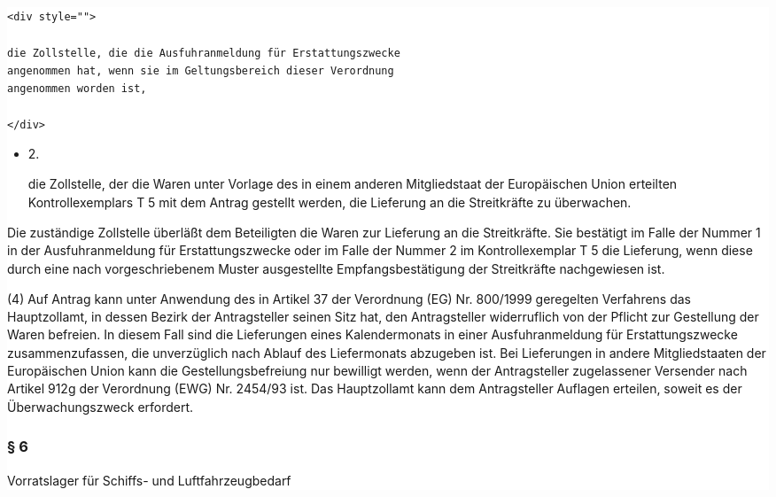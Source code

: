     <div style="">
    
    die Zollstelle, die die Ausfuhranmeldung für Erstattungszwecke
    angenommen hat, wenn sie im Geltungsbereich dieser Verordnung
    angenommen worden ist,
    
    </div>

  - 2\.
    
    <div style="">
    
    die Zollstelle, der die Waren unter Vorlage des in einem anderen
    Mitgliedstaat der Europäischen Union erteilten Kontrollexemplars T 5
    mit dem Antrag gestellt werden, die Lieferung an die Streitkräfte zu
    überwachen.
    
    </div>

Die zuständige Zollstelle überläßt dem Beteiligten die Waren zur
Lieferung an die Streitkräfte. Sie bestätigt im Falle der Nummer 1 in
der Ausfuhranmeldung für Erstattungszwecke oder im Falle der Nummer 2 im
Kontrollexemplar T 5 die Lieferung, wenn diese durch eine nach
vorgeschriebenem Muster ausgestellte Empfangsbestätigung der
Streitkräfte nachgewiesen ist.

</div>

<div class="jurAbsatz">

(4) Auf Antrag kann unter Anwendung des in Artikel 37 der Verordnung
(EG) Nr. 800/1999 geregelten Verfahrens das Hauptzollamt, in dessen
Bezirk der Antragsteller seinen Sitz hat, den Antragsteller widerruflich
von der Pflicht zur Gestellung der Waren befreien. In diesem Fall sind
die Lieferungen eines Kalendermonats in einer Ausfuhranmeldung für
Erstattungszwecke zusammenzufassen, die unverzüglich nach Ablauf des
Liefermonats abzugeben ist. Bei Lieferungen in andere Mitgliedstaaten
der Europäischen Union kann die Gestellungsbefreiung nur bewilligt
werden, wenn der Antragsteller zugelassener Versender nach Artikel 912g
der Verordnung (EWG) Nr. 2454/93 ist. Das Hauptzollamt kann dem
Antragsteller Auflagen erteilen, soweit es der Überwachungszweck
erfordert.

</div>

</div>

</div>

</div>

<span id="BJNR076600996BJNE000702377.html"></span>

### § 6  
Vorratslager für Schiffs- und Luftfahrzeugbedarf

<div>

